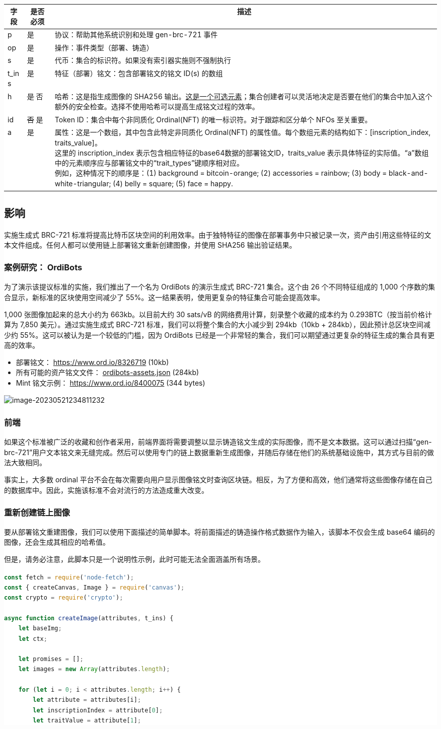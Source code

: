 | 字段   | 是否必须    | 描述                                                  |
| ----- | ---------- | ------------------------------------------------------------ |
| p     | 是         | 协议：帮助其他系统识别和处理 gen-brc-721 事件 |
| op    | 是         | 操作：事件类型（部署、铸造）                     |
| s     | 是         | 代币：集合的标识符。如果没有索引器实施则不强制执行 |
| t_ins | 是         | 特征（部署）铭文：包含部署铭文的铭文 ID(s) 的数组 |
| h     | ~~是~~ 否  | 哈希：这是指生成图像的 SHA256 输出。<u>这是一个可选元素</u>；集合创建者可以灵活地决定是否要在他们的集合中加入这个额外的安全检查。选择不使用哈希可以提高生成铭文过程的效率。 |
| id    | ~~否~~ 是  | Token ID：集合中每个非同质化 Ordinal(NFT) 的唯一标识符。对于跟踪和区分单个 NFOs 至关重要。 |
| a     | 是         | 属性：这是一个数组，其中包含此特定非同质化 Ordinal(NFT) 的属性值。每个数组元素的结构如下：[inscription_index, traits_value]。<br />这里的 inscription_index 表示包含相应特征的base64数据的部署铭文ID，traits_value 表示具体特征的实际值。“a”数组中的元素顺序应与部署铭文中的“trait_types”键顺序相对应。<br />例如，这种情况下的顺序是：(1) background = bitcoin-orange; (2) accessories = rainbow; (3) body = black-and-white-triangular; (4) belly = square; (5) face = happy. |

## 影响

实施生成式 BRC-721 标准将提高比特币区块空间的利用效率。由于独特特征的图像在部署事务中只被记录一次，资产由引用这些特征的文本文件组成。任何人都可以使用链上部署铭文重新创建图像，并使用 SHA256 输出验证结果。

### 案例研究： OrdiBots

为了演示该提议标准的实施，我们推出了一个名为 OrdiBots 的演示生成式 BRC-721 集合。这个由 26 个不同特征组成的 1,000 个序数的集合显示，新标准的区块使用空间减少了 55%。这一结果表明，使用更复杂的特征集合可能会提高效率。

1,000 张图像加起来的总大小约为 663kb。以目前大约 30 sats/vB 的网络费用计算，刻录整个收藏的成本约为 0.293BTC（按当前价格计算为 7,850 美元）。通过实施生成式 BRC-721 标准，我们可以将整个集合的大小减少到 294kb（10kb + 284kb），因此预计总区块空间减少约 55%。这可以被认为是一个较低的门槛，因为 OrdiBots 已经是一个非常轻的集合，我们可以期望通过更复杂的特征生成的集合具有更高的效率。 

- 部署铭文： https://www.ord.io/8326719 (10kb)
- 所有可能的资产铭文文件： [ordibots-assets.json](https://luminex-public.s3.eu-west-1.amazonaws.com/collections/ordibots/ordibots-assets.json) (284kb)
- Mint 铭文示例： https://www.ord.io/8400075 (344 bytes)

![image-20230521234811232](./assets/ordibots-sample.png)

### 前端

如果这个标准被广泛的收藏和创作者采用，前端界面将需要调整以显示铸造铭文生成的实际图像，而不是文本数据。这可以通过扫描“gen-brc-721”用户文本铭文来无缝完成。然后可以使用专门的链上数据重新生成图像，并随后存储在他们的系统基础设施中，其方式与目前的做法大致相同。

事实上，大多数 ordinal 平台不会在每次需要向用户显示图像铭文时查询区块链。相反，为了方便和高效，他们通常将这些图像存储在自己的数据库中。因此，实施该标准不会对流行的方法造成重大改变。

### 重新创建链上图像

要从部署铭文重建图像，我们可以使用下面描述的简单脚本。将前面描述的铸造操作格式数据作为输入，该脚本不仅会生成 base64 编码的图像，还会生成其相应的哈希值。

但是，请务必注意，此脚本只是一个说明性示例，此时可能无法全面涵盖所有场景。

```javascript
const fetch = require('node-fetch');
const { createCanvas, Image } = require('canvas');
const crypto = require('crypto');

async function createImage(attributes, t_ins) {
    let baseImg;
    let ctx;

    let promises = [];
    let images = new Array(attributes.length);

    for (let i = 0; i < attributes.length; i++) {
        let attribute = attributes[i];
        let inscriptionIndex = attribute[0];
        let traitValue = attribute[1];

```